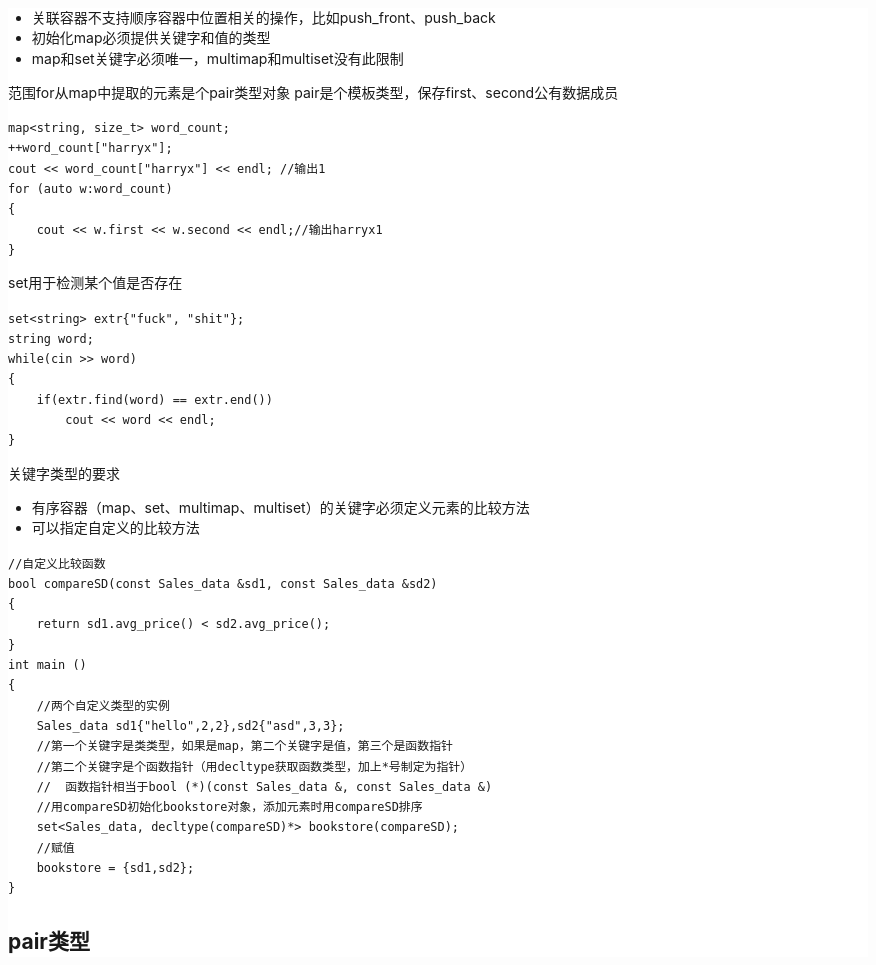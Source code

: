 - 关联容器不支持顺序容器中位置相关的操作，比如push_front、push_back
- 初始化map必须提供关键字和值的类型
- map和set关键字必须唯一，multimap和multiset没有此限制

范围for从map中提取的元素是个pair类型对象
pair是个模板类型，保存first、second公有数据成员

```
map<string, size_t> word_count;
++word_count["harryx"];
cout << word_count["harryx"] << endl; //输出1
for (auto w:word_count)
{
    cout << w.first << w.second << endl;//输出harryx1
}
```

set用于检测某个值是否存在

```
set<string> extr{"fuck", "shit"};
string word;
while(cin >> word)
{
    if(extr.find(word) == extr.end())
        cout << word << endl;
}
```

关键字类型的要求

- 有序容器（map、set、multimap、multiset）的关键字必须定义元素的比较方法
- 可以指定自定义的比较方法

```
//自定义比较函数
bool compareSD(const Sales_data &sd1, const Sales_data &sd2)
{
    return sd1.avg_price() < sd2.avg_price();
}
int main () 
{
    //两个自定义类型的实例
    Sales_data sd1{"hello",2,2},sd2{"asd",3,3};
    //第一个关键字是类类型，如果是map，第二个关键字是值，第三个是函数指针
    //第二个关键字是个函数指针（用decltype获取函数类型，加上*号制定为指针）
    //  函数指针相当于bool (*)(const Sales_data &, const Sales_data &)
    //用compareSD初始化bookstore对象，添加元素时用compareSD排序
    set<Sales_data, decltype(compareSD)*> bookstore(compareSD);
    //赋值
    bookstore = {sd1,sd2};
}  
```

## pair类型
